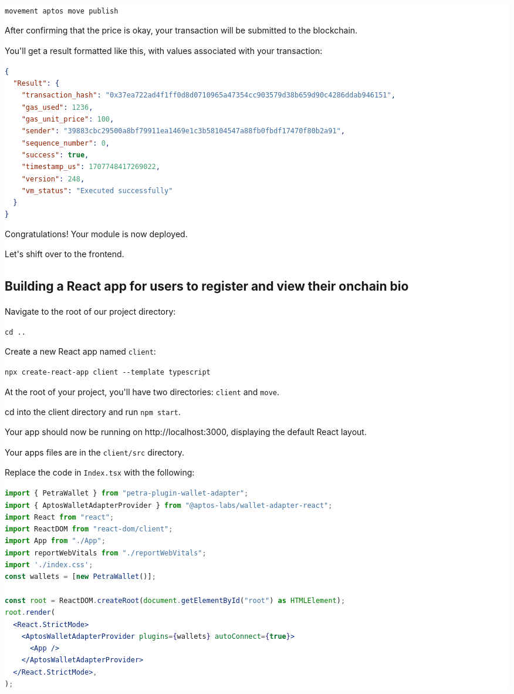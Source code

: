 ```
movement aptos move publish
```

After confirming that the price is okay, your transaction will be submitted to the blockchain.

You'll get a result formatted like this, with values associated with your transaction: 

```json
{
  "Result": {
    "transaction_hash": "0x37ea722ad4f1ff0d8d0710965a47354cc903579d38b659d90c4286ddab946151",
    "gas_used": 1236,
    "gas_unit_price": 100,
    "sender": "39883cbc29500a8bf79911ea1469e1c3b58104547a88fb0fbdf17470f80b2a91",
    "sequence_number": 0,
    "success": true,
    "timestamp_us": 1707748417269022,
    "version": 248,
    "vm_status": "Executed successfully"
  }
}
```

Congratulations! Your module is now deployed.

Let's shift over to the frontend.

## Building a React app for users to register and view their onchain bio

Navigate to the root of our project directory:

```
cd ..
```

Create a new React app named `client`:

```
npx create-react-app client --template typescript
```

At the root of your project, you'll have two directories: `client` and `move`.

cd into the client directory and run `npm start`.

Your app should now be running on http://localhost:3000, displaying the default React layout.

Your apps files are in the `client/src` directory.

Replace the code in `Index.tsx` with the following: 

```jsx
import { PetraWallet } from "petra-plugin-wallet-adapter";
import { AptosWalletAdapterProvider } from "@aptos-labs/wallet-adapter-react";
import React from "react";
import ReactDOM from "react-dom/client";
import App from "./App";
import reportWebVitals from "./reportWebVitals";
import './index.css';
const wallets = [new PetraWallet()];

const root = ReactDOM.createRoot(document.getElementById("root") as HTMLElement);
root.render(
  <React.StrictMode>
    <AptosWalletAdapterProvider plugins={wallets} autoConnect={true}>
      <App />
    </AptosWalletAdapterProvider>
  </React.StrictMode>,
);
```